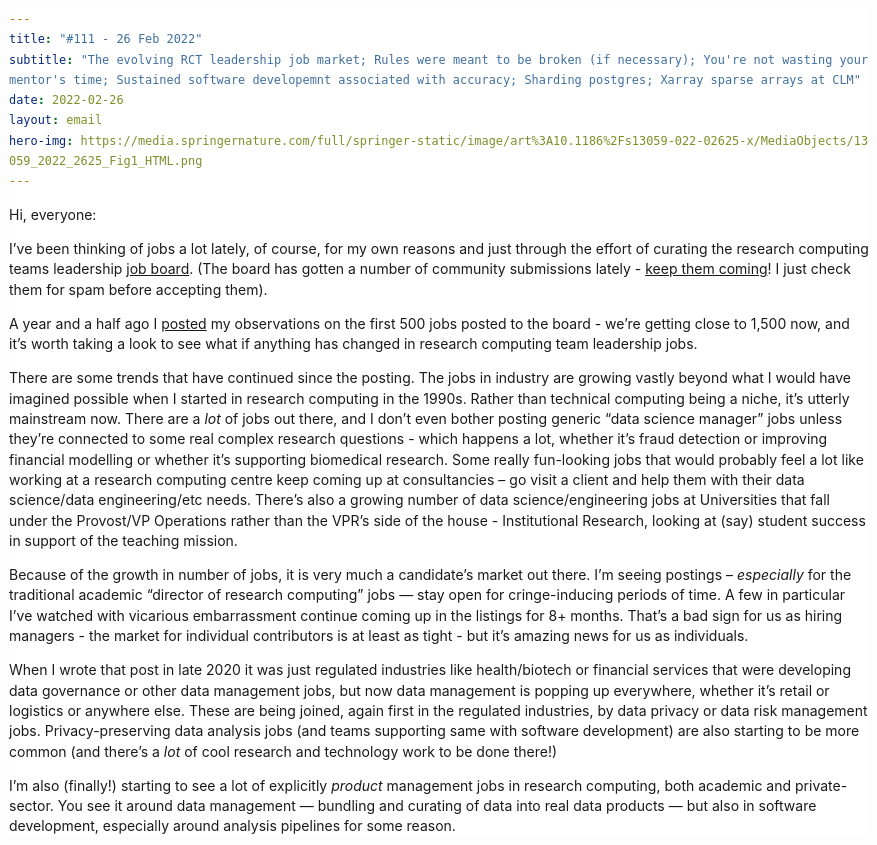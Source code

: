 ```yaml
---
title: "#111 - 26 Feb 2022"
subtitle: "The evolving RCT leadership job market; Rules were meant to be broken (if necessary); You're not wasting your mentor's time; Sustained software developemnt associated with accuracy; Sharding postgres; Xarray sparse arrays at CLM"
date: 2022-02-26
layout: email
hero-img: https://media.springernature.com/full/springer-static/image/art%3A10.1186%2Fs13059-022-02625-x/MediaObjects/13059_2022_2625_Fig1_HTML.png
---
```




Hi, everyone:

I’ve been thinking of jobs a lot lately, of course, for my own reasons and just through the effort of curating the research computing teams leadership [job board](https://www.researchcomputingteams.org/jobs).  (The board has gotten a number of community submissions lately - [keep them coming](https://airtable.com/shrL6QGic3Mv9JFrs)!  I just check them for spam before accepting them).

A year and a half ago I [posted](https://www.dursi.ca/post/jobs_managing_research_computing_teams) my observations on the first 500 jobs posted to the board - we’re getting close to 1,500 now, and it’s worth taking a look to see what if anything has changed in research computing team leadership jobs.

There are some trends that have continued since the posting.  The jobs in industry are growing vastly beyond what I would have imagined possible when I started in research computing in the 1990s.  Rather than technical computing being a niche, it’s utterly mainstream now.  There are a *lot* of jobs out there, and I don’t even bother posting generic “data science manager” jobs unless they’re connected to some real complex research questions - which happens a lot, whether it’s fraud detection or improving financial modelling or whether it’s supporting biomedical research.  Some really fun-looking jobs that would probably feel a lot like working at a research computing centre keep coming up at consultancies – go visit a client and help them with their data science/data engineering/etc needs.  There’s also a growing number of data science/engineering jobs at Universities that fall under the Provost/VP Operations rather than the VPR’s side of the house - Institutional Research, looking at (say) student success in support of the teaching mission.

Because of the growth in number of jobs, it is very much a candidate’s market out there.  I’m seeing postings – *especially* for the traditional academic “director of research computing” jobs — stay open for cringe-inducing periods of time.  A few in particular I’ve watched with vicarious embarrassment continue coming up in the listings for 8+ months.  That’s a bad sign for us as hiring managers - the market for individual contributors is at least as tight - but it’s amazing news for us as individuals.

When I wrote that post in late 2020 it was just regulated industries like health/biotech or financial services that were developing data governance or other data management jobs, but now data management is popping up everywhere, whether it’s retail or logistics or anywhere else.   These are being joined, again first in the regulated industries, by data privacy or data risk management jobs.  Privacy-preserving data analysis jobs (and teams supporting same with software development) are also starting to be more common (and there’s a *lot* of cool research and technology work to be done there!)

I’m also (finally!) starting to see a lot of explicitly *product* management jobs in research computing, both academic and private-sector.  You see it around data management — bundling and curating of data into real data products — but also in software development, especially around analysis pipelines for some reason.
